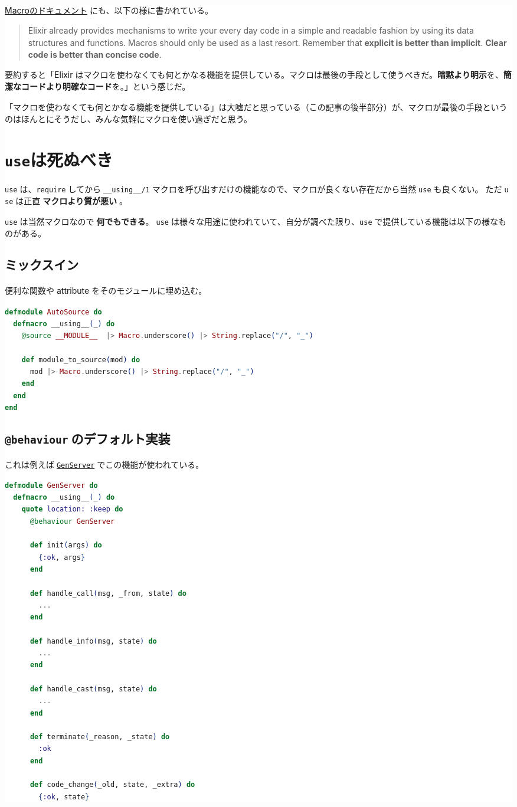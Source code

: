 [Macroのドキュメント](http://elixir-lang.org/getting-started/meta/macros.html#foreword) にも、以下の様に書かれている。

> Elixir already provides mechanisms to write your every day code in a simple and readable fashion by using its data structures and functions. Macros should only be used as a last resort. Remember that **explicit is better than implicit**. **Clear code is better than concise code**.

要約すると「Elixir はマクロを使わなくても何とかなる機能を提供している。マクロは最後の手段として使うべきだ。**暗黙より明示**を、**簡潔なコードより明確なコード**を。」という感じだ。

「マクロを使わなくても何とかなる機能を提供している」は大嘘だと思っている（この記事の後半部分）が、マクロが最後の手段というのはほんとにそうだし、みんな気軽にマクロを使い過ぎだと思う。

# `use`は死ぬべき

`use` は、`require` してから `__using__/1` マクロを呼び出すだけの機能なので、マクロが良くない存在だから当然 `use` も良くない。
ただ `use` は正直 **マクロより質が悪い** 。

`use` は当然マクロなので **何でもできる**。
`use` は様々な用途に使われていて、自分が調べた限り、`use` で提供している機能は以下の様なものがある。

## ミックスイン

便利な関数や attribute をそのモジュールに埋め込む。

```elixir
defmodule AutoSource do
  defmacro __using__(_) do
    @source __MODULE__  |> Macro.underscore() |> String.replace("/", "_")

    def module_to_source(mod) do
      mod |> Macro.underscore() |> String.replace("/", "_")
    end
  end
end
```

## `@behaviour` のデフォルト実装

これは例えば [`GenServer`](https://hexdocs.pm/elixir/GenServer.html) でこの機能が使われている。

```elixir
defmodule GenServer do
  defmacro __using__(_) do
    quote location: :keep do
      @behaviour GenServer

      def init(args) do
        {:ok, args}
      end

      def handle_call(msg, _from, state) do
        ...
      end

      def handle_info(msg, state) do
        ...
      end

      def handle_cast(msg, state) do
        ...
      end

      def terminate(_reason, _state) do
        :ok
      end

      def code_change(_old, state, _extra) do
        {:ok, state}
```